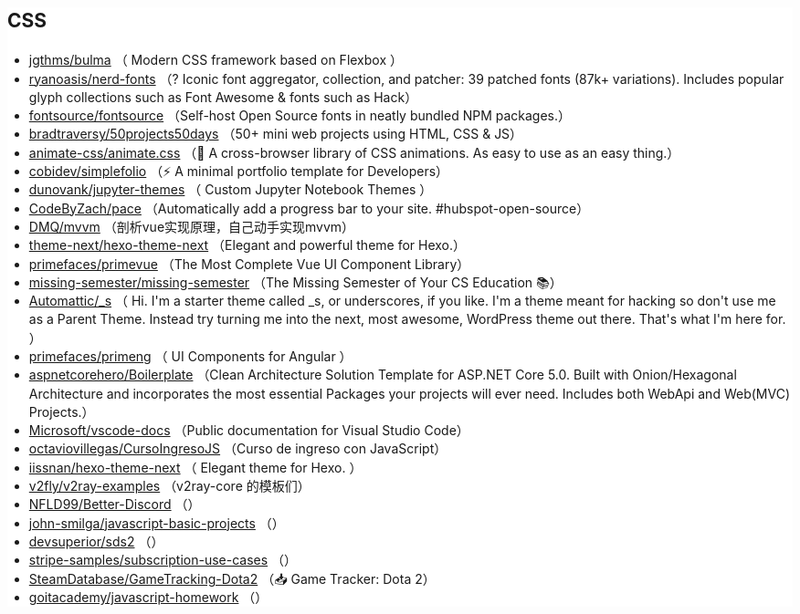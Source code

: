 ## CSS

* [jgthms/bulma](https://github.com/jgthms/bulma) （
        Modern CSS framework based on Flexbox
      ）
* [ryanoasis/nerd-fonts](https://github.com/ryanoasis/nerd-fonts) （? Iconic font aggregator, collection, and patcher: 39 patched fonts (87k+ variations). Includes popular glyph collections such as Font Awesome &amp; fonts such as Hack）
* [fontsource/fontsource](https://github.com/fontsource/fontsource) （Self-host Open Source fonts in neatly bundled NPM packages.）
* [bradtraversy/50projects50days](https://github.com/bradtraversy/50projects50days) （50+ mini web projects using HTML, CSS &amp; JS）
* [animate-css/animate.css](https://github.com/animate-css/animate.css) （&#x1f37f; A cross-browser library of CSS animations. As easy to use as an easy thing.）
* [cobidev/simplefolio](https://github.com/cobidev/simplefolio) （&#x26a1;&#xfe0f; A minimal portfolio template for Developers）
* [dunovank/jupyter-themes](https://github.com/dunovank/jupyter-themes) （
        Custom Jupyter Notebook Themes
      ）
* [CodeByZach/pace](https://github.com/CodeByZach/pace) （Automatically add a progress bar to your site. #hubspot-open-source）
* [DMQ/mvvm](https://github.com/DMQ/mvvm) （剖析vue实现原理，自己动手实现mvvm）
* [theme-next/hexo-theme-next](https://github.com/theme-next/hexo-theme-next) （Elegant and powerful theme for Hexo.）
* [primefaces/primevue](https://github.com/primefaces/primevue) （The Most Complete Vue UI Component Library）
* [missing-semester/missing-semester](https://github.com/missing-semester/missing-semester) （The Missing Semester of Your CS Education &#x1f4da;）
* [Automattic/_s](https://github.com/Automattic/_s) （
        Hi. I'm a starter theme called _s, or underscores, if you like. I'm a theme meant for hacking so don't use me as a Parent Theme. Instead try turning me into the next, most awesome, WordPress theme out there. That's what I'm here for.
      ）
* [primefaces/primeng](https://github.com/primefaces/primeng) （
        UI Components for Angular
      ）
* [aspnetcorehero/Boilerplate](https://github.com/aspnetcorehero/Boilerplate) （Clean Architecture Solution Template for ASP.NET Core 5.0. Built with Onion/Hexagonal Architecture and incorporates the most essential Packages your projects will ever need. Includes both WebApi and Web(MVC) Projects.）
* [Microsoft/vscode-docs](https://github.com/Microsoft/vscode-docs) （Public documentation for Visual Studio Code）
* [octaviovillegas/CursoIngresoJS](https://github.com/octaviovillegas/CursoIngresoJS) （Curso de ingreso con JavaScript）
* [iissnan/hexo-theme-next](https://github.com/iissnan/hexo-theme-next) （
        Elegant theme for Hexo. 
      ）
* [v2fly/v2ray-examples](https://github.com/v2fly/v2ray-examples) （v2ray-core 的模板们）
* [NFLD99/Better-Discord](https://github.com/NFLD99/Better-Discord) （）
* [john-smilga/javascript-basic-projects](https://github.com/john-smilga/javascript-basic-projects) （）
* [devsuperior/sds2](https://github.com/devsuperior/sds2) （）
* [stripe-samples/subscription-use-cases](https://github.com/stripe-samples/subscription-use-cases) （）
* [SteamDatabase/GameTracking-Dota2](https://github.com/SteamDatabase/GameTracking-Dota2) （&#x1f4e5; Game Tracker: Dota 2）
* [goitacademy/javascript-homework](https://github.com/goitacademy/javascript-homework) （）
